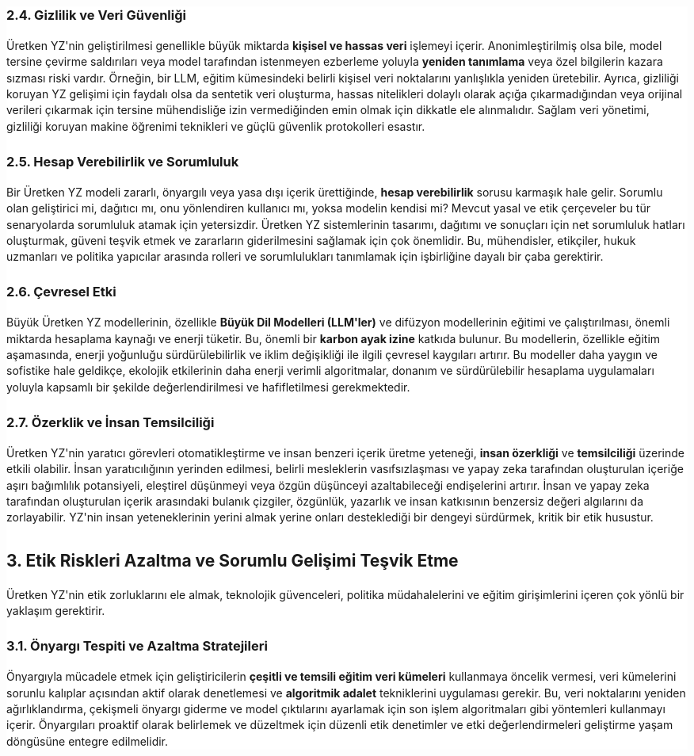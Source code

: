 ### 2.4. Gizlilik ve Veri Güvenliği
Üretken YZ'nin geliştirilmesi genellikle büyük miktarda **kişisel ve hassas veri** işlemeyi içerir. Anonimleştirilmiş olsa bile, model tersine çevirme saldırıları veya model tarafından istenmeyen ezberleme yoluyla **yeniden tanımlama** veya özel bilgilerin kazara sızması riski vardır. Örneğin, bir LLM, eğitim kümesindeki belirli kişisel veri noktalarını yanlışlıkla yeniden üretebilir. Ayrıca, gizliliği koruyan YZ gelişimi için faydalı olsa da sentetik veri oluşturma, hassas nitelikleri dolaylı olarak açığa çıkarmadığından veya orijinal verileri çıkarmak için tersine mühendisliğe izin vermediğinden emin olmak için dikkatle ele alınmalıdır. Sağlam veri yönetimi, gizliliği koruyan makine öğrenimi teknikleri ve güçlü güvenlik protokolleri esastır.

### 2.5. Hesap Verebilirlik ve Sorumluluk
Bir Üretken YZ modeli zararlı, önyargılı veya yasa dışı içerik ürettiğinde, **hesap verebilirlik** sorusu karmaşık hale gelir. Sorumlu olan geliştirici mi, dağıtıcı mı, onu yönlendiren kullanıcı mı, yoksa modelin kendisi mi? Mevcut yasal ve etik çerçeveler bu tür senaryolarda sorumluluk atamak için yetersizdir. Üretken YZ sistemlerinin tasarımı, dağıtımı ve sonuçları için net sorumluluk hatları oluşturmak, güveni teşvik etmek ve zararların giderilmesini sağlamak için çok önemlidir. Bu, mühendisler, etikçiler, hukuk uzmanları ve politika yapıcılar arasında rolleri ve sorumlulukları tanımlamak için işbirliğine dayalı bir çaba gerektirir.

### 2.6. Çevresel Etki
Büyük Üretken YZ modellerinin, özellikle **Büyük Dil Modelleri (LLM'ler)** ve difüzyon modellerinin eğitimi ve çalıştırılması, önemli miktarda hesaplama kaynağı ve enerji tüketir. Bu, önemli bir **karbon ayak izine** katkıda bulunur. Bu modellerin, özellikle eğitim aşamasında, enerji yoğunluğu sürdürülebilirlik ve iklim değişikliği ile ilgili çevresel kaygıları artırır. Bu modeller daha yaygın ve sofistike hale geldikçe, ekolojik etkilerinin daha enerji verimli algoritmalar, donanım ve sürdürülebilir hesaplama uygulamaları yoluyla kapsamlı bir şekilde değerlendirilmesi ve hafifletilmesi gerekmektedir.

### 2.7. Özerklik ve İnsan Temsilciliği
Üretken YZ'nin yaratıcı görevleri otomatikleştirme ve insan benzeri içerik üretme yeteneği, **insan özerkliği** ve **temsilciliği** üzerinde etkili olabilir. İnsan yaratıcılığının yerinden edilmesi, belirli mesleklerin vasıfsızlaşması ve yapay zeka tarafından oluşturulan içeriğe aşırı bağımlılık potansiyeli, eleştirel düşünmeyi veya özgün düşünceyi azaltabileceği endişelerini artırır. İnsan ve yapay zeka tarafından oluşturulan içerik arasındaki bulanık çizgiler, özgünlük, yazarlık ve insan katkısının benzersiz değeri algılarını da zorlayabilir. YZ'nin insan yeteneklerinin yerini almak yerine onları desteklediği bir dengeyi sürdürmek, kritik bir etik husustur.

## 3. Etik Riskleri Azaltma ve Sorumlu Gelişimi Teşvik Etme
Üretken YZ'nin etik zorluklarını ele almak, teknolojik güvenceleri, politika müdahalelerini ve eğitim girişimlerini içeren çok yönlü bir yaklaşım gerektirir.

### 3.1. Önyargı Tespiti ve Azaltma Stratejileri
Önyargıyla mücadele etmek için geliştiricilerin **çeşitli ve temsili eğitim veri kümeleri** kullanmaya öncelik vermesi, veri kümelerini sorunlu kalıplar açısından aktif olarak denetlemesi ve **algoritmik adalet** tekniklerini uygulaması gerekir. Bu, veri noktalarını yeniden ağırlıklandırma, çekişmeli önyargı giderme ve model çıktılarını ayarlamak için son işlem algoritmaları gibi yöntemleri kullanmayı içerir. Önyargıları proaktif olarak belirlemek ve düzeltmek için düzenli etik denetimler ve etki değerlendirmeleri geliştirme yaşam döngüsüne entegre edilmelidir.
